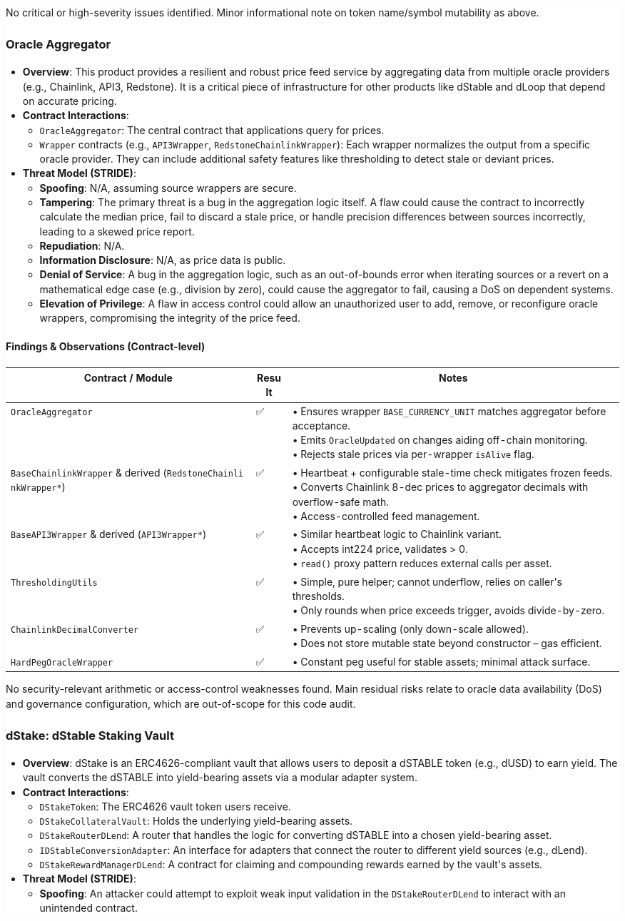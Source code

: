 No critical or high-severity issues identified. Minor informational note on token name/symbol mutability as above.

### Oracle Aggregator

- **Overview**: This product provides a resilient and robust price feed service by aggregating data from multiple oracle providers (e.g., Chainlink, API3, Redstone). It is a critical piece of infrastructure for other products like dStable and dLoop that depend on accurate pricing.
- **Contract Interactions**:
  - `OracleAggregator`: The central contract that applications query for prices.
  - `Wrapper` contracts (e.g., `API3Wrapper`, `RedstoneChainlinkWrapper`): Each wrapper normalizes the output from a specific oracle provider. They can include additional safety features like thresholding to detect stale or deviant prices.
- **Threat Model (STRIDE)**:
  - **Spoofing**: N/A, assuming source wrappers are secure.
  - **Tampering**: The primary threat is a bug in the aggregation logic itself. A flaw could cause the contract to incorrectly calculate the median price, fail to discard a stale price, or handle precision differences between sources incorrectly, leading to a skewed price report.
  - **Repudiation**: N/A.
  - **Information Disclosure**: N/A, as price data is public.
  - **Denial of Service**: A bug in the aggregation logic, such as an out-of-bounds error when iterating sources or a revert on a mathematical edge case (e.g., division by zero), could cause the aggregator to fail, causing a DoS on dependent systems.
  - **Elevation of Privilege**: A flaw in access control could allow an unauthorized user to add, remove, or reconfigure oracle wrappers, compromising the integrity of the price feed.

#### Findings & Observations (Contract-level)

| Contract / Module                                              | Result | Notes                                                                                                                                                                                                       |
| -------------------------------------------------------------- | ------ | ----------------------------------------------------------------------------------------------------------------------------------------------------------------------------------------------------------- |
| `OracleAggregator`                                             | ✅      | • Ensures wrapper `BASE_CURRENCY_UNIT` matches aggregator before acceptance.<br/>• Emits `OracleUpdated` on changes aiding off-chain monitoring.<br/>• Rejects stale prices via per-wrapper `isAlive` flag. |
| `BaseChainlinkWrapper` & derived (`RedstoneChainlinkWrapper*`) | ✅      | • Heartbeat + configurable stale-time check mitigates frozen feeds.<br/>• Converts Chainlink 8-dec prices to aggregator decimals with overflow-safe math.<br/>• Access-controlled feed management.          |
| `BaseAPI3Wrapper` & derived (`API3Wrapper*`)                   | ✅      | • Similar heartbeat logic to Chainlink variant.<br/>• Accepts int224 price, validates > 0.<br/>• `read()` proxy pattern reduces external calls per asset.                                                   |
| `ThresholdingUtils`                                            | ✅      | • Simple, pure helper; cannot underflow, relies on caller's thresholds.<br/>• Only rounds when price exceeds trigger, avoids divide-by-zero.                                                                |
| `ChainlinkDecimalConverter`                                    | ✅      | • Prevents up-scaling (only down-scale allowed).<br/>• Does not store mutable state beyond constructor – gas efficient.                                                                                     |
| `HardPegOracleWrapper`                                         | ✅      | • Constant peg useful for stable assets; minimal attack surface.                                                                                                                                            |

No security-relevant arithmetic or access-control weaknesses found. Main residual risks relate to oracle data availability (DoS) and governance configuration, which are out-of-scope for this code audit.

### dStake: dStable Staking Vault

- **Overview**: dStake is an ERC4626-compliant vault that allows users to deposit a dSTABLE token (e.g., dUSD) to earn yield. The vault converts the dSTABLE into yield-bearing assets via a modular adapter system.
- **Contract Interactions**:
  - `DStakeToken`: The ERC4626 vault token users receive.
  - `DStakeCollateralVault`: Holds the underlying yield-bearing assets.
  - `DStakeRouterDLend`: A router that handles the logic for converting dSTABLE into a chosen yield-bearing asset.
  - `IDStableConversionAdapter`: An interface for adapters that connect the router to different yield sources (e.g., dLend).
  - `DStakeRewardManagerDLend`: A contract for claiming and compounding rewards earned by the vault's assets.
- **Threat Model (STRIDE)**:
  - **Spoofing**: An attacker could attempt to exploit weak input validation in the `DStakeRouterDLend` to interact with an unintended contract.